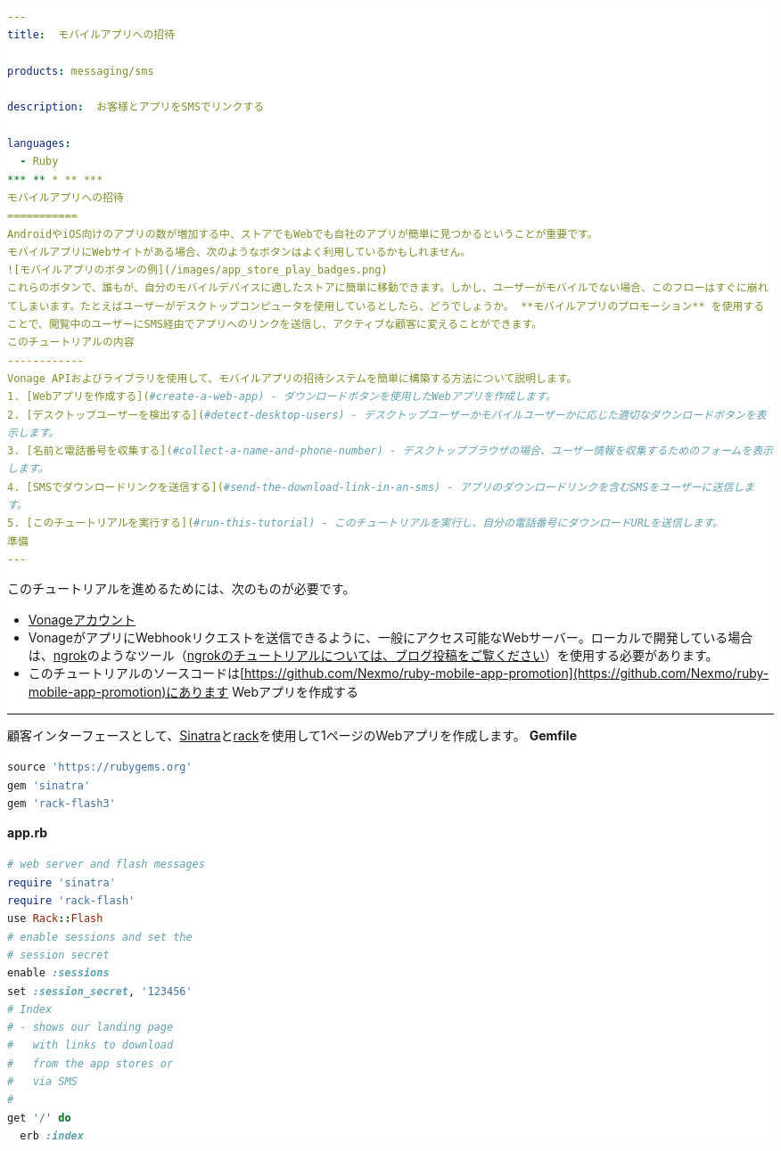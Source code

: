```yaml
---
title:  モバイルアプリへの招待

products: messaging/sms

description:  お客様とアプリをSMSでリンクする

languages:
  - Ruby
*** ** * ** ***
モバイルアプリへの招待
===========
AndroidやiOS向けのアプリの数が増加する中、ストアでもWebでも自社のアプリが簡単に見つかるということが重要です。
モバイルアプリにWebサイトがある場合、次のようなボタンはよく利用しているかもしれません。
![モバイルアプリのボタンの例](/images/app_store_play_badges.png)
これらのボタンで、誰もが、自分のモバイルデバイスに適したストアに簡単に移動できます。しかし、ユーザーがモバイルでない場合、このフローはすぐに崩れてしまいます。たとえばユーザーがデスクトップコンピュータを使用しているとしたら、どうでしょうか。 **モバイルアプリのプロモーション** を使用することで、閲覧中のユーザーにSMS経由でアプリへのリンクを送信し、アクティブな顧客に変えることができます。
このチュートリアルの内容
------------
Vonage APIおよびライブラリを使用して、モバイルアプリの招待システムを簡単に構築する方法について説明します。
1. [Webアプリを作成する](#create-a-web-app) - ダウンロードボタンを使用したWebアプリを作成します。
2. [デスクトップユーザーを検出する](#detect-desktop-users) - デスクトップユーザーかモバイルユーザーかに応じた適切なダウンロードボタンを表示します。
3. [名前と電話番号を収集する](#collect-a-name-and-phone-number) - デスクトップブラウザの場合、ユーザー情報を収集するためのフォームを表示します。
4. [SMSでダウンロードリンクを送信する](#send-the-download-link-in-an-sms) - アプリのダウンロードリンクを含むSMSをユーザーに送信します。
5. [このチュートリアルを実行する](#run-this-tutorial) - このチュートリアルを実行し、自分の電話番号にダウンロードURLを送信します。
準備
---
```

このチュートリアルを進めるためには、次のものが必要です。
* [Vonageアカウント](https://dashboard.nexmo.com/sign-up)
* VonageがアプリにWebhookリクエストを送信できるように、一般にアクセス可能なWebサーバー。ローカルで開発している場合は、[ngrok](https://ngrok.com/)のようなツール（[ngrokのチュートリアルについては、ブログ投稿をご覧ください](https://www.nexmo.com/blog/2017/07/04/local-development-nexmo-ngrok-tunnel-dr/)）を使用する必要があります。
* このチュートリアルのソースコードは[https://github.com/Nexmo/ruby-mobile-app-promotion](https://github.com/Nexmo/ruby-mobile-app-promotion)にあります
Webアプリを作成する
-----------
顧客インターフェースとして、[Sinatra](http://www.sinatrarb.com)と[rack](https://github.com/nakajima/rack-flash)を使用して1ページのWebアプリを作成します。
**Gemfile** 
```ruby
source 'https://rubygems.org'
gem 'sinatra'
gem 'rack-flash3'
```
**app.rb** 
```ruby
# web server and flash messages
require 'sinatra'
require 'rack-flash'
use Rack::Flash
# enable sessions and set the
# session secret
enable :sessions
set :session_secret, '123456'
# Index
# - shows our landing page
#   with links to download
#   from the app stores or
#   via SMS
#
get '/' do
  erb :index
```